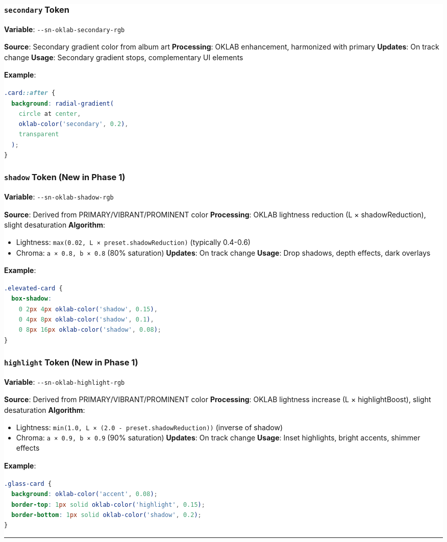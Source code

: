 ### `secondary` Token
**Variable**: `--sn-oklab-secondary-rgb`

**Source**: Secondary gradient color from album art
**Processing**: OKLAB enhancement, harmonized with primary
**Updates**: On track change
**Usage**: Secondary gradient stops, complementary UI elements

**Example**:
```scss
.card::after {
  background: radial-gradient(
    circle at center,
    oklab-color('secondary', 0.2),
    transparent
  );
}
```

### `shadow` Token (New in Phase 1)
**Variable**: `--sn-oklab-shadow-rgb`

**Source**: Derived from PRIMARY/VIBRANT/PROMINENT color
**Processing**: OKLAB lightness reduction (L × shadowReduction), slight desaturation
**Algorithm**:
- Lightness: `max(0.02, L × preset.shadowReduction)` (typically 0.4-0.6)
- Chroma: `a × 0.8, b × 0.8` (80% saturation)
**Updates**: On track change
**Usage**: Drop shadows, depth effects, dark overlays

**Example**:
```scss
.elevated-card {
  box-shadow:
    0 2px 4px oklab-color('shadow', 0.15),
    0 4px 8px oklab-color('shadow', 0.1),
    0 8px 16px oklab-color('shadow', 0.08);
}
```

### `highlight` Token (New in Phase 1)
**Variable**: `--sn-oklab-highlight-rgb`

**Source**: Derived from PRIMARY/VIBRANT/PROMINENT color
**Processing**: OKLAB lightness increase (L × highlightBoost), slight desaturation
**Algorithm**:
- Lightness: `min(1.0, L × (2.0 - preset.shadowReduction))` (inverse of shadow)
- Chroma: `a × 0.9, b × 0.9` (90% saturation)
**Updates**: On track change
**Usage**: Inset highlights, bright accents, shimmer effects

**Example**:
```scss
.glass-card {
  background: oklab-color('accent', 0.08);
  border-top: 1px solid oklab-color('highlight', 0.15);
  border-bottom: 1px solid oklab-color('shadow', 0.2);
}
```

---